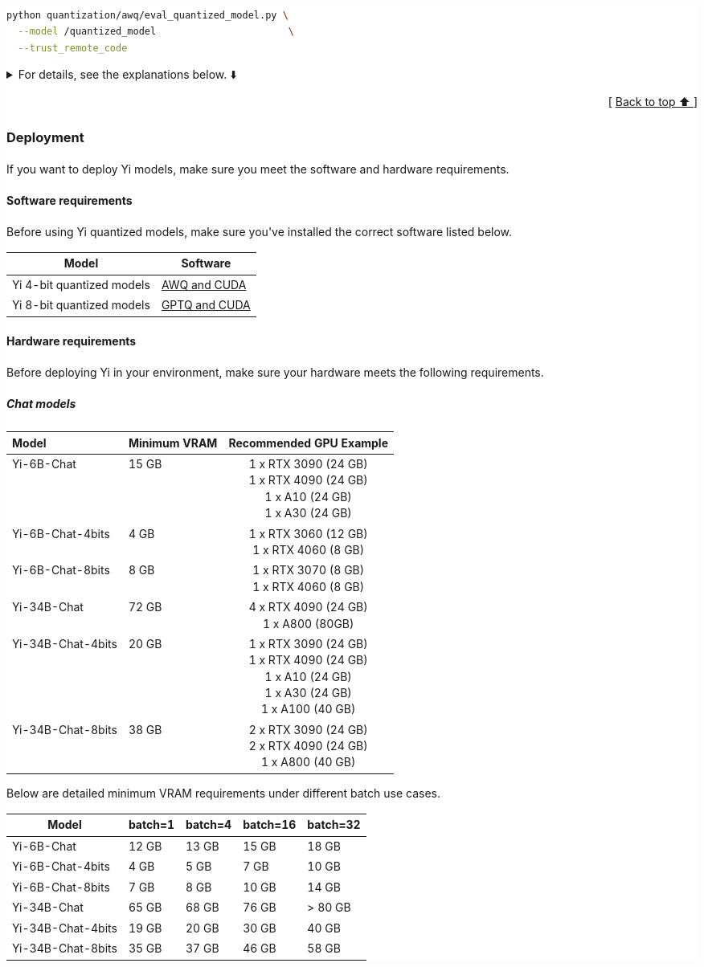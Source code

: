 ```bash
python quantization/awq/eval_quantized_model.py \
  --model /quantized_model                       \
  --trust_remote_code
```
<details style="display: inline;"><summary>For details, see the explanations below. ⬇️</summary></details>
<p align="right"> [
  <a href="#top">Back to top ⬆️ </a>  ] 
</p>

### Deployment

If you want to deploy Yi models, make sure you meet the software and hardware requirements. 

#### Software requirements

Before using Yi quantized models, make sure you've installed the correct software listed below.

| Model | Software
|---|---
Yi 4-bit quantized models | [AWQ and CUDA](https://github.com/casper-hansen/AutoAWQ?tab=readme-ov-file#install-from-pypi)
Yi 8-bit quantized models |  [GPTQ and CUDA](https://github.com/PanQiWei/AutoGPTQ?tab=readme-ov-file#quick-installation)

#### Hardware requirements

Before deploying Yi in your environment, make sure your hardware meets the following requirements.

##### Chat models

| Model                | Minimum VRAM |        Recommended GPU Example       |
|:----------------------|:--------------|:-------------------------------------:|
| Yi-6B-Chat           | 15 GB         | 1 x RTX 3090 (24 GB) <br> 1 x RTX 4090 (24 GB) <br>  1 x A10 (24 GB)  <br> 1 x A30 (24 GB)              |
| Yi-6B-Chat-4bits     | 4 GB          | 1 x RTX 3060 (12 GB)<br> 1 x RTX 4060 (8 GB)                   |
| Yi-6B-Chat-8bits     | 8 GB          | 1 x RTX 3070 (8 GB) <br> 1 x RTX 4060 (8 GB)                   |
| Yi-34B-Chat          | 72 GB         | 4 x RTX 4090 (24 GB)<br> 1 x A800 (80GB)               |
| Yi-34B-Chat-4bits    | 20 GB         | 1 x RTX 3090 (24 GB) <br> 1 x RTX 4090 (24 GB) <br> 1 x A10 (24 GB)  <br> 1 x A30 (24 GB)  <br> 1 x A100 (40 GB) |
| Yi-34B-Chat-8bits    | 38 GB         | 2 x RTX 3090 (24 GB) <br> 2 x RTX 4090 (24 GB)<br> 1 x A800  (40 GB) |

Below are detailed minimum VRAM requirements under different batch use cases.

|  Model                  | batch=1 | batch=4 | batch=16 | batch=32 |
| ----------------------- | ------- | ------- | -------- | -------- |
| Yi-6B-Chat              | 12 GB   | 13 GB   | 15 GB    | 18 GB    |
| Yi-6B-Chat-4bits  | 4 GB    | 5 GB    | 7 GB     | 10 GB    |
| Yi-6B-Chat-8bits  | 7 GB    | 8 GB    | 10 GB    | 14 GB    |
| Yi-34B-Chat       | 65 GB   | 68 GB   | 76 GB    | > 80 GB   |
| Yi-34B-Chat-4bits | 19 GB   | 20 GB   | 30 GB    | 40 GB    |
| Yi-34B-Chat-8bits | 35 GB   | 37 GB   | 46 GB    | 58 GB    |
